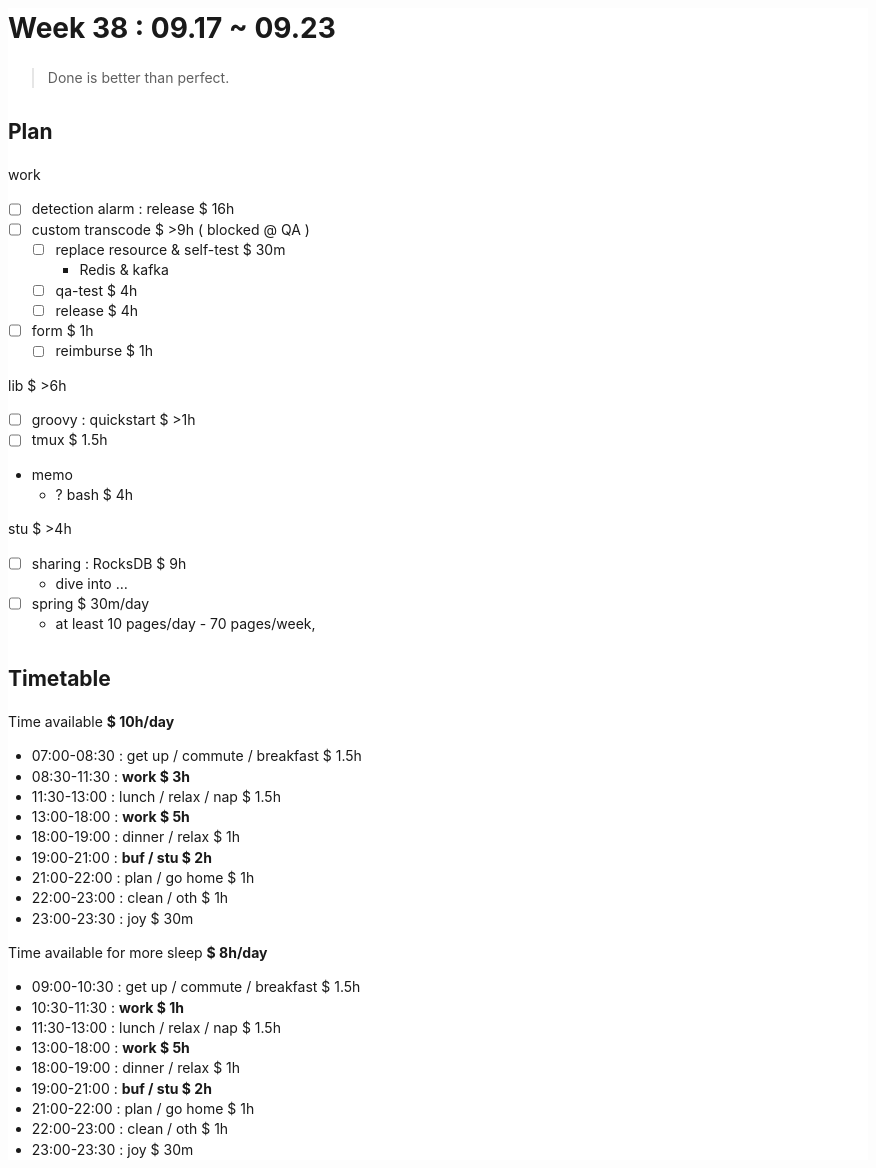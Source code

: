 # Week 38 : 09.17 ~ 09.23

> Done is better than perfect.

## Plan

work

- [ ] detection alarm : release $ 16h
- [ ] custom transcode $ >9h ( blocked @ QA )
    - [ ] replace resource & self-test $ 30m
        - Redis & kafka
    - [ ] qa-test $ 4h
    - [ ] release $ 4h
- [ ] form $ 1h
    - [ ] reimburse $ 1h

lib $ >6h

- [ ] groovy : quickstart $ >1h
- [ ] tmux $ 1.5h
- memo
    - ? bash $ 4h

stu $ >4h

- [ ] sharing : RocksDB $ 9h
    - dive into …
- [ ] spring $ 30m/day
    - at least 10 pages/day - 70 pages/week,

## Timetable

Time available **$ 10h/day**

- 07:00-08:30 : get up / commute / breakfast $ 1.5h
- 08:30-11:30 : **work $ 3h**
- 11:30-13:00 : lunch / relax / nap $ 1.5h
- 13:00-18:00 : **work $ 5h**
- 18:00-19:00 : dinner / relax $ 1h
- 19:00-21:00 : **buf / stu $ 2h**
- 21:00-22:00 : plan / go home $ 1h
- 22:00-23:00 : clean / oth $ 1h
- 23:00-23:30 : joy $ 30m

Time available for more sleep **$ 8h/day**

- 09:00-10:30 : get up / commute / breakfast $ 1.5h
- 10:30-11:30 : **work $ 1h**
- 11:30-13:00 : lunch / relax / nap $ 1.5h
- 13:00-18:00 : **work $ 5h**
- 18:00-19:00 : dinner / relax $ 1h
- 19:00-21:00 : **buf / stu $ 2h**
- 21:00-22:00 : plan / go home $ 1h
- 22:00-23:00 : clean / oth $ 1h
- 23:00-23:30 : joy $ 30m
